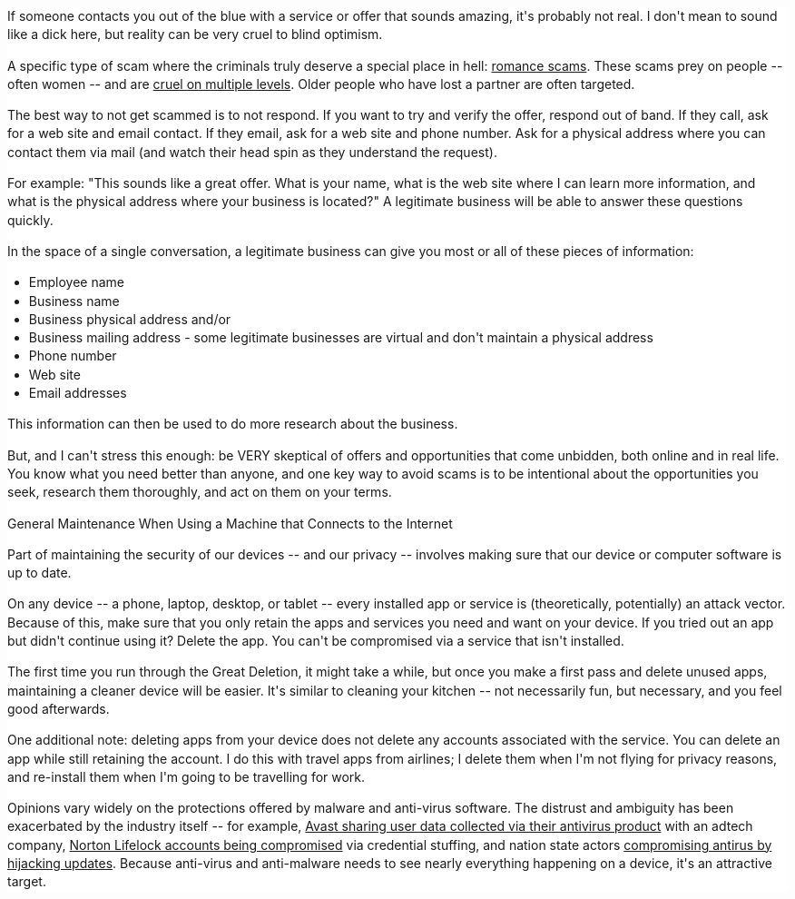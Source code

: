 If someone contacts you out of the blue with a service or offer that sounds amazing, it's probably not real. I don't mean to sound like a dick here, but reality can be very cruel to blind optimism.

A specific type of scam where the criminals truly deserve a special place in hell: [romance scams](https://www.ftc.gov/news-events/data-visualizations/data-spotlight/2023/02/romance-scammers-favorite-lies-exposed). These scams prey on people -- often women -- and are [cruel on multiple levels](https://www.abc.net.au/news/2020-02-14/alec-couros-face-used-to-catfish-women-no-justice-victims/11923206). Older people who have lost a partner are often targeted.

The best way to not get scammed is to not respond. If you want to try and verify the offer, respond out of band. If they call, ask for a web site and email contact. If they email, ask for a web site and phone number. Ask for a physical address where you can contact them via mail (and watch their head spin as they understand the request).

For example: "This sounds like a great offer. What is your name, what is the web site where I can learn more information, and what is the physical address where your business is located?" A legitimate business will be able to answer these questions quickly.

In the space of a single conversation, a legitimate business can give you most or all of these pieces of information:

- Employee name
- Business name
- Business physical address and/or
- Business mailing address - some legitimate businesses are virtual and don't maintain a physical address
- Phone number
- Web site
- Email addresses 

This information can then be used to do more research about the business.

But, and I can't stress this enough: be VERY skeptical of offers and opportunities that come unbidden, both online and in real life. You know what you need better than anyone, and one key way to avoid scams is to be intentional about the opportunities you seek, research them thoroughly, and act on them on your terms.

General Maintenance When Using a Machine that Connects to the Internet</h2>

Part of maintaining the security of our devices -- and our privacy -- involves making sure that our device or computer software is up to date.

On any device -- a phone, laptop, desktop, or tablet -- every installed app or service is (theoretically, potentially) an attack vector. Because of this, make sure that you only retain the apps and services you need and want on your device. If you tried out an app but didn't continue using it? Delete the app. You can't be compromised via a service that isn't installed. 

The first time you run through the Great Deletion, it might take a while, but once you make a first pass and delete unused apps, maintaining a cleaner device will be easier. It's similar to cleaning your kitchen -- not necessarily fun, but necessary, and you feel good afterwards. 

One additional note: deleting apps from your device does not delete any accounts associated with the service. You can delete an app while still retaining the account. I do this with travel apps from airlines; I delete them when I'm not flying for privacy reasons, and re-install them when I'm going to be travelling for work.

Opinions vary widely on the protections offered by malware and anti-virus software. The distrust and ambiguity has been exacerbated by the industry itself -- for example, [Avast sharing user data collected via their antivirus product](https://www.consumerreports.org/electronics/privacy/avast-shutters-data-selling-subsidiary-in-wake-of-privacy-complaints-a9105985168/) with an adtech company, [Norton Lifelock accounts being compromised](https://techcrunch.com/2023/01/15/norton-lifelock-password-manager-data) via credential stuffing, and nation state actors [compromising antirus by hijacking updates](https://www.bleepingcomputer.com/news/security/hackers-hijack-antivirus-updates-to-drop-guptiminer-malware/). Because anti-virus and anti-malware needs to see nearly everything happening on a device, it's an attractive target. 
